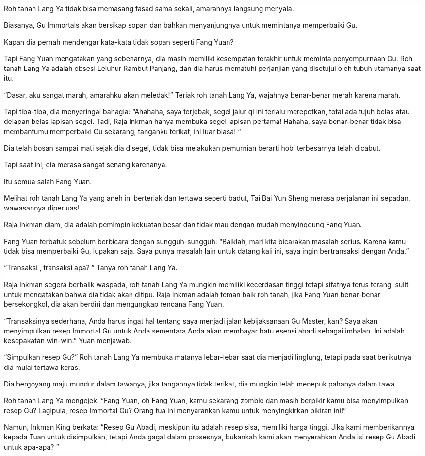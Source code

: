 Roh tanah Lang Ya tidak bisa memasang fasad sama sekali, amarahnya langsung menyala.

Biasanya, Gu Immortals akan bersikap sopan dan bahkan menyanjungnya untuk memintanya memperbaiki Gu.

Kapan dia pernah mendengar kata-kata tidak sopan seperti Fang Yuan?

Tapi Fang Yuan mengatakan yang sebenarnya, dia masih memiliki kesempatan terakhir untuk meminta penyempurnaan Gu. Roh tanah Lang Ya adalah obsesi Leluhur Rambut Panjang, dan dia harus mematuhi perjanjian yang disetujui oleh tubuh utamanya saat itu.

“Dasar, aku sangat marah, amarahku akan meledak!” Teriak roh tanah Lang Ya, wajahnya benar-benar merah karena marah.

Tapi tiba-tiba, dia menyeringai bahagia: “Ahahaha, saya terjebak, segel jalur qi ini terlalu merepotkan, total ada tujuh belas atau delapan belas lapisan segel. Tadi, Raja Inkman hanya membuka segel lapisan pertama! Hahaha, saya benar-benar tidak bisa membantumu memperbaiki Gu sekarang, tanganku terikat, ini luar biasa! “



Dia telah bosan sampai mati sejak dia disegel, tidak bisa melakukan pemurnian berarti hobi terbesarnya telah dicabut.

Tapi saat ini, dia merasa sangat senang karenanya.

Itu semua salah Fang Yuan.

Melihat roh tanah Lang Ya yang aneh ini berteriak dan tertawa seperti badut, Tai Bai Yun Sheng merasa perjalanan ini sepadan, wawasannya diperluas!

Raja Inkman diam, dia adalah pemimpin kekuatan besar dan tidak mau dengan mudah menyinggung Fang Yuan.

Fang Yuan terbatuk sebelum berbicara dengan sungguh-sungguh: “Baiklah, mari kita bicarakan masalah serius. Karena kamu tidak bisa memperbaiki Gu, lupakan saja. Saya punya masalah lain untuk datang kali ini, saya ingin bertransaksi dengan Anda.”

“Transaksi , transaksi apa? ” Tanya roh tanah Lang Ya.

Raja Inkman segera berbalik waspada, roh tanah Lang Ya mungkin memiliki kecerdasan tinggi tetapi sifatnya terus terang, sulit untuk mengatakan bahwa dia tidak akan ditipu. Raja Inkman adalah teman baik roh tanah, jika Fang Yuan benar-benar bersekongkol, dia akan berdiri dan mengungkap rencana Fang Yuan.

“Transaksinya sederhana, Anda harus ingat hal tentang saya menjadi jalan kebijaksanaan Gu Master, kan? Saya akan menyimpulkan resep Immortal Gu untuk Anda sementara Anda akan membayar batu esensi abadi sebagai imbalan. Ini adalah kesepakatan win-win.” Yuan menjawab.

“Simpulkan resep Gu?” Roh tanah Lang Ya membuka matanya lebar-lebar saat dia menjadi linglung, tetapi pada saat berikutnya dia mulai tertawa keras.

Dia bergoyang maju mundur dalam tawanya, jika tangannya tidak terikat, dia mungkin telah menepuk pahanya dalam tawa.

Roh tanah Lang Ya mengejek: “Fang Yuan, oh Fang Yuan, kamu sekarang zombie dan masih berpikir kamu bisa menyimpulkan resep Gu? Lagipula, resep Immortal Gu? Orang tua ini menyarankan kamu untuk menyingkirkan pikiran ini!”

Namun, Inkman King berkata: “Resep Gu Abadi, meskipun itu adalah resep sisa, memiliki harga tinggi. Jika kami memberikannya kepada Tuan untuk disimpulkan, tetapi Anda gagal dalam prosesnya, bukankah kami akan menyerahkan Anda isi resep Gu Abadi untuk apa-apa? ”
